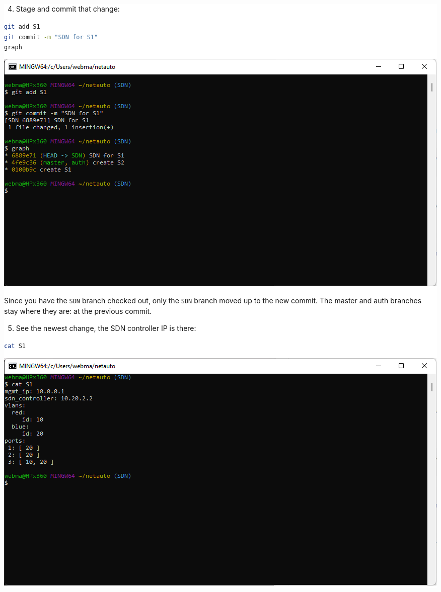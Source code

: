 4. Stage and commit that change:

```bash
git add S1
git commit -m "SDN for S1"
graph
```

![SDN branch moved to the new "SDN for S1" commit](<Pasted image 20230131172430.png>)

Since you have the `SDN` branch checked out, only the `SDN` branch moved up to the new commit. The master and auth branches stay where they are: at the previous commit.

5. See the newest change, the SDN controller IP is there:

```bash
cat S1
```

![The S1 file with an added line](<Pasted image 20230131172640.png>)
